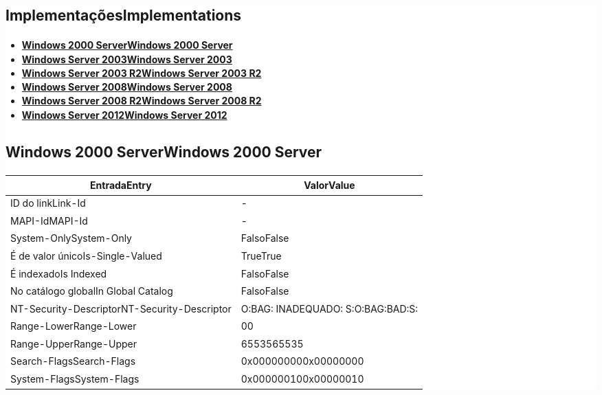 

## <a name="implementations"></a><span data-ttu-id="0c269-122">Implementações</span><span class="sxs-lookup"><span data-stu-id="0c269-122">Implementations</span></span>

-   [<span data-ttu-id="0c269-123">**Windows 2000 Server**</span><span class="sxs-lookup"><span data-stu-id="0c269-123">**Windows 2000 Server**</span></span>](#windows-2000-server)
-   [<span data-ttu-id="0c269-124">**Windows Server 2003**</span><span class="sxs-lookup"><span data-stu-id="0c269-124">**Windows Server 2003**</span></span>](#windows-server-2003)
-   [<span data-ttu-id="0c269-125">**Windows Server 2003 R2**</span><span class="sxs-lookup"><span data-stu-id="0c269-125">**Windows Server 2003 R2**</span></span>](#windows-server-2003-r2)
-   [<span data-ttu-id="0c269-126">**Windows Server 2008**</span><span class="sxs-lookup"><span data-stu-id="0c269-126">**Windows Server 2008**</span></span>](#windows-server-2008)
-   [<span data-ttu-id="0c269-127">**Windows Server 2008 R2**</span><span class="sxs-lookup"><span data-stu-id="0c269-127">**Windows Server 2008 R2**</span></span>](#windows-server-2008-r2)
-   [<span data-ttu-id="0c269-128">**Windows Server 2012**</span><span class="sxs-lookup"><span data-stu-id="0c269-128">**Windows Server 2012**</span></span>](#windows-server-2012)

## <a name="windows-2000-server"></a><span data-ttu-id="0c269-129">Windows 2000 Server</span><span class="sxs-lookup"><span data-stu-id="0c269-129">Windows 2000 Server</span></span>



| <span data-ttu-id="0c269-130">Entrada</span><span class="sxs-lookup"><span data-stu-id="0c269-130">Entry</span></span> | <span data-ttu-id="0c269-131">Valor</span><span class="sxs-lookup"><span data-stu-id="0c269-131">Value</span></span> |
|------------------------|------------------------------------------------------------------------------------------------------------|
| <span data-ttu-id="0c269-132">ID do link</span><span class="sxs-lookup"><span data-stu-id="0c269-132">Link-Id</span></span>                | \-                                                                                                         |
| <span data-ttu-id="0c269-133">MAPI-Id</span><span class="sxs-lookup"><span data-stu-id="0c269-133">MAPI-Id</span></span>                | \-                                                                                                         |
| <span data-ttu-id="0c269-134">System-Only</span><span class="sxs-lookup"><span data-stu-id="0c269-134">System-Only</span></span>            | <span data-ttu-id="0c269-135">Falso</span><span class="sxs-lookup"><span data-stu-id="0c269-135">False</span></span>                                                                                                      |
| <span data-ttu-id="0c269-136">É de valor único</span><span class="sxs-lookup"><span data-stu-id="0c269-136">Is-Single-Valued</span></span>       | <span data-ttu-id="0c269-137">True</span><span class="sxs-lookup"><span data-stu-id="0c269-137">True</span></span>                                                                                                       |
| <span data-ttu-id="0c269-138">É indexado</span><span class="sxs-lookup"><span data-stu-id="0c269-138">Is Indexed</span></span>             | <span data-ttu-id="0c269-139">Falso</span><span class="sxs-lookup"><span data-stu-id="0c269-139">False</span></span>                                                                                                      |
| <span data-ttu-id="0c269-140">No catálogo global</span><span class="sxs-lookup"><span data-stu-id="0c269-140">In Global Catalog</span></span>      | <span data-ttu-id="0c269-141">Falso</span><span class="sxs-lookup"><span data-stu-id="0c269-141">False</span></span>                                                                                                      |
| <span data-ttu-id="0c269-142">NT-Security-Descriptor</span><span class="sxs-lookup"><span data-stu-id="0c269-142">NT-Security-Descriptor</span></span> | <span data-ttu-id="0c269-143">O:BAG: INADEQUADO: S:</span><span class="sxs-lookup"><span data-stu-id="0c269-143">O:BAG:BAD:S:</span></span>                                                                                               |
| <span data-ttu-id="0c269-144">Range-Lower</span><span class="sxs-lookup"><span data-stu-id="0c269-144">Range-Lower</span></span>            | <span data-ttu-id="0c269-145">0</span><span class="sxs-lookup"><span data-stu-id="0c269-145">0</span></span>                                                                                                          |
| <span data-ttu-id="0c269-146">Range-Upper</span><span class="sxs-lookup"><span data-stu-id="0c269-146">Range-Upper</span></span>            | <span data-ttu-id="0c269-147">65535</span><span class="sxs-lookup"><span data-stu-id="0c269-147">65535</span></span>                                                                                                      |
| <span data-ttu-id="0c269-148">Search-Flags</span><span class="sxs-lookup"><span data-stu-id="0c269-148">Search-Flags</span></span>           | <span data-ttu-id="0c269-149">0x00000000</span><span class="sxs-lookup"><span data-stu-id="0c269-149">0x00000000</span></span>                                                                                                 |
| <span data-ttu-id="0c269-150">System-Flags</span><span class="sxs-lookup"><span data-stu-id="0c269-150">System-Flags</span></span>           | <span data-ttu-id="0c269-151">0x00000010</span><span class="sxs-lookup"><span data-stu-id="0c269-151">0x00000010</span></span>                                                                                                 |